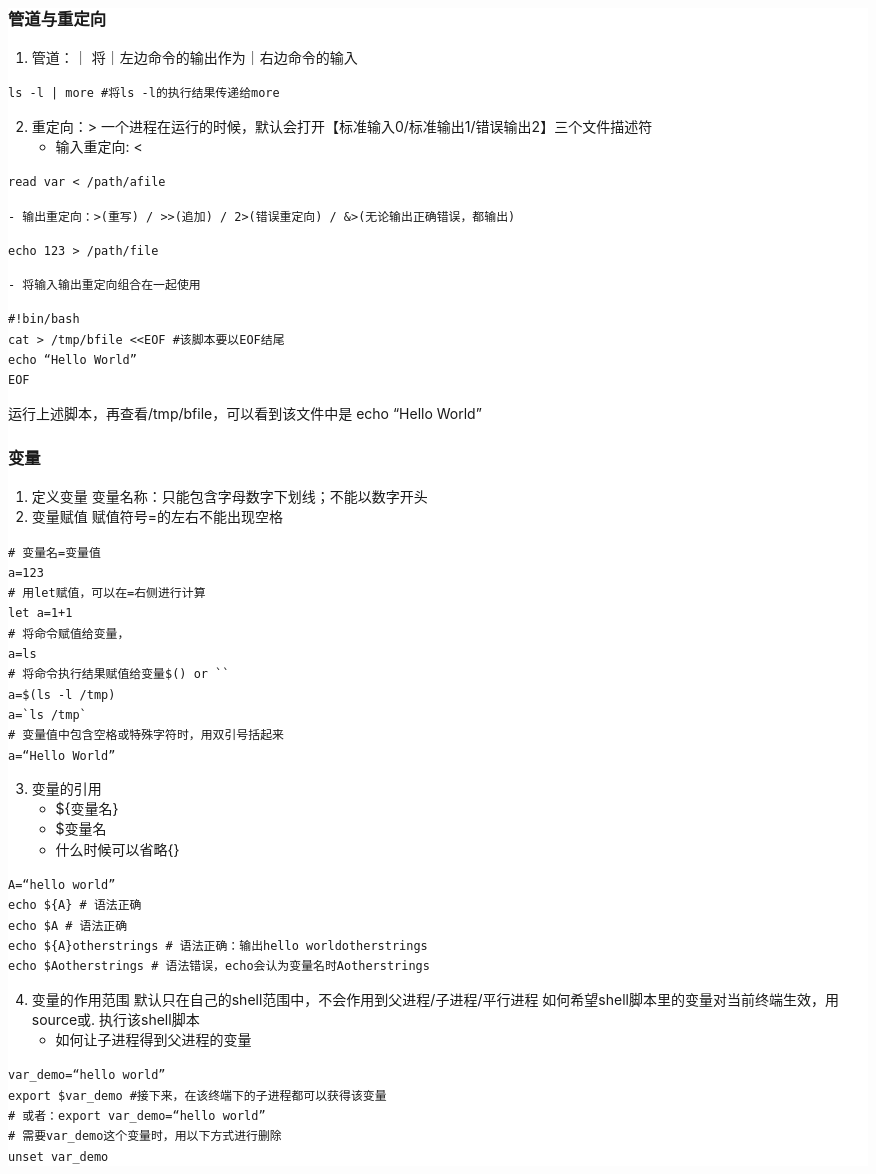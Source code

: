 
### 管道与重定向
1. 管道：｜
将｜左边命令的输出作为｜右边命令的输入
```shell
ls -l | more #将ls -l的执行结果传递给more
```
2. 重定向：>
一个进程在运行的时候，默认会打开【标准输入0/标准输出1/错误输出2】三个文件描述符
	- 输入重定向: <
```shell
read var < /path/afile
```
	- 输出重定向：>(重写) / >>(追加) / 2>(错误重定向) / &>(无论输出正确错误，都输出)
```shell
echo 123 > /path/file
```
	- 将输入输出重定向组合在一起使用
```shell
#!bin/bash
cat > /tmp/bfile <<EOF #该脚本要以EOF结尾
echo “Hello World”
EOF
```
运行上述脚本，再查看/tmp/bfile，可以看到该文件中是 echo “Hello World”



### 变量
1. 定义变量
变量名称：只能包含字母数字下划线；不能以数字开头
2. 变量赋值
赋值符号=的左右不能出现空格
```shell
# 变量名=变量值
a=123
# 用let赋值，可以在=右侧进行计算
let a=1+1
# 将命令赋值给变量，
a=ls
# 将命令执行结果赋值给变量$() or ``
a=$(ls -l /tmp)
a=`ls /tmp`
# 变量值中包含空格或特殊字符时，用双引号括起来
a=“Hello World”
```
3. 变量的引用
	- ${变量名} 
	- $变量名
	- 什么时候可以省略{}
```shell
A=“hello world”
echo ${A} # 语法正确
echo $A # 语法正确
echo ${A}otherstrings # 语法正确：输出hello worldotherstrings
echo $Aotherstrings # 语法错误，echo会认为变量名时Aotherstrings
```
4. 变量的作用范围
默认只在自己的shell范围中，不会作用到父进程/子进程/平行进程
如何希望shell脚本里的变量对当前终端生效，用source或. 执行该shell脚本
	- 如何让子进程得到父进程的变量
```shell
var_demo=“hello world”
export $var_demo #接下来，在该终端下的子进程都可以获得该变量
# 或者：export var_demo=“hello world”
# 需要var_demo这个变量时，用以下方式进行删除
unset var_demo
```